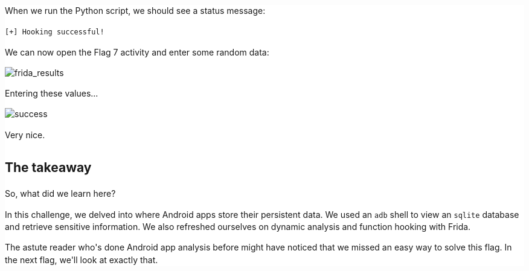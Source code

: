 When we run the Python script, we should see a status message:

```
[+] Hooking successful!
```

We can now open the Flag 7 activity and enter some random data:

![frida_results](https://user-images.githubusercontent.com/86139991/176043461-1dfe26ea-c41f-43b9-bad0-1ce6ee60d3ba.PNG)

Entering these values...

![success](https://user-images.githubusercontent.com/86139991/176043483-71f63106-0874-4bbc-a373-b264a6828758.PNG)

Very nice.

## The takeaway

So, what did we learn here?

In this challenge, we delved into where Android apps store their persistent data. We used an `adb` shell to view an `sqlite` database and retrieve
sensitive information. We also refreshed ourselves on dynamic analysis and function hooking with Frida.

The astute reader who's done Android app analysis before might have noticed that we missed an easy way to solve this flag. In the next flag, we'll look at
exactly that.

